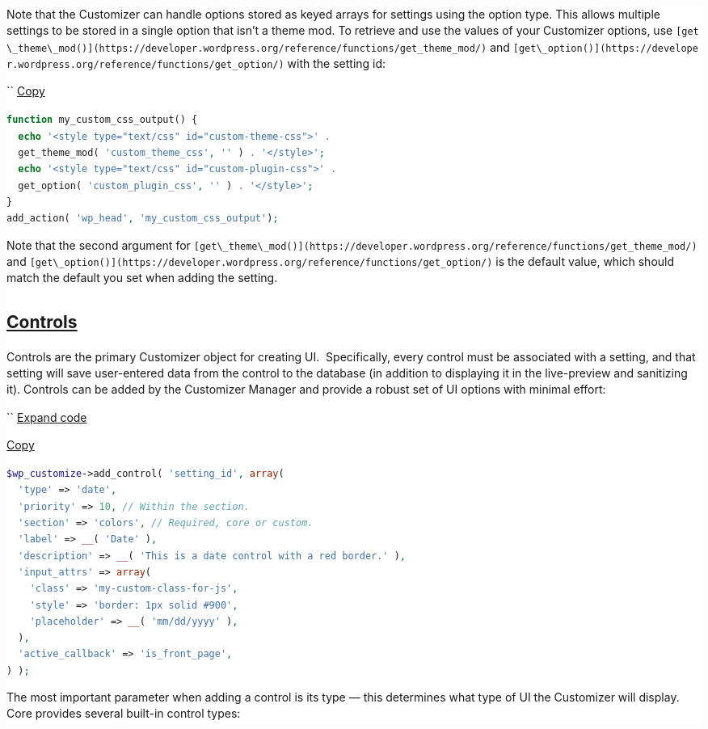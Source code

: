 Note that the Customizer can handle options stored as keyed arrays for settings using the option type. This allows multiple settings to be stored in a single option that isn’t a theme mod. To retrieve and use the values of your Customizer options, use `[get\_theme\_mod()](https://developer.wordpress.org/reference/functions/get_theme_mod/)` and `[get\_option()](https://developer.wordpress.org/reference/functions/get_option/)` with the setting id:

``
[Copy](https://developer.wordpress.org/themes/classic-themes/customize-api/customizer-objects/#)

```php
function my_custom_css_output() {
  echo '<style type="text/css" id="custom-theme-css">' .
  get_theme_mod( 'custom_theme_css', '' ) . '</style>';
  echo '<style type="text/css" id="custom-plugin-css">' .
  get_option( 'custom_plugin_css', '' ) . '</style>';
}
add_action( 'wp_head', 'my_custom_css_output');
```

Note that the second argument for `[get\_theme\_mod()](https://developer.wordpress.org/reference/functions/get_theme_mod/)` and `[get\_option()](https://developer.wordpress.org/reference/functions/get_option/)` is the default value, which should match the default you set when adding the setting.

## [Controls](https://developer.wordpress.org/themes/classic-themes/customize-api/customizer-objects/\#controls)

Controls are the primary Customizer object for creating UI.  Specifically, every control must be associated with a setting, and that setting will save user-entered data from the control to the database (in addition to displaying it in the live-preview and sanitizing it). Controls can be added by the Customizer Manager and provide a robust set of UI options with minimal effort:

``
[Expand code](https://developer.wordpress.org/themes/classic-themes/customize-api/customizer-objects/#)

[Copy](https://developer.wordpress.org/themes/classic-themes/customize-api/customizer-objects/#)

```php
$wp_customize->add_control( 'setting_id', array(
  'type' => 'date',
  'priority' => 10, // Within the section.
  'section' => 'colors', // Required, core or custom.
  'label' => __( 'Date' ),
  'description' => __( 'This is a date control with a red border.' ),
  'input_attrs' => array(
    'class' => 'my-custom-class-for-js',
    'style' => 'border: 1px solid #900',
    'placeholder' => __( 'mm/dd/yyyy' ),
  ),
  'active_callback' => 'is_front_page',
) );
```

The most important parameter when adding a control is its type — this determines what type of UI the Customizer will display. Core provides several built-in control types:
